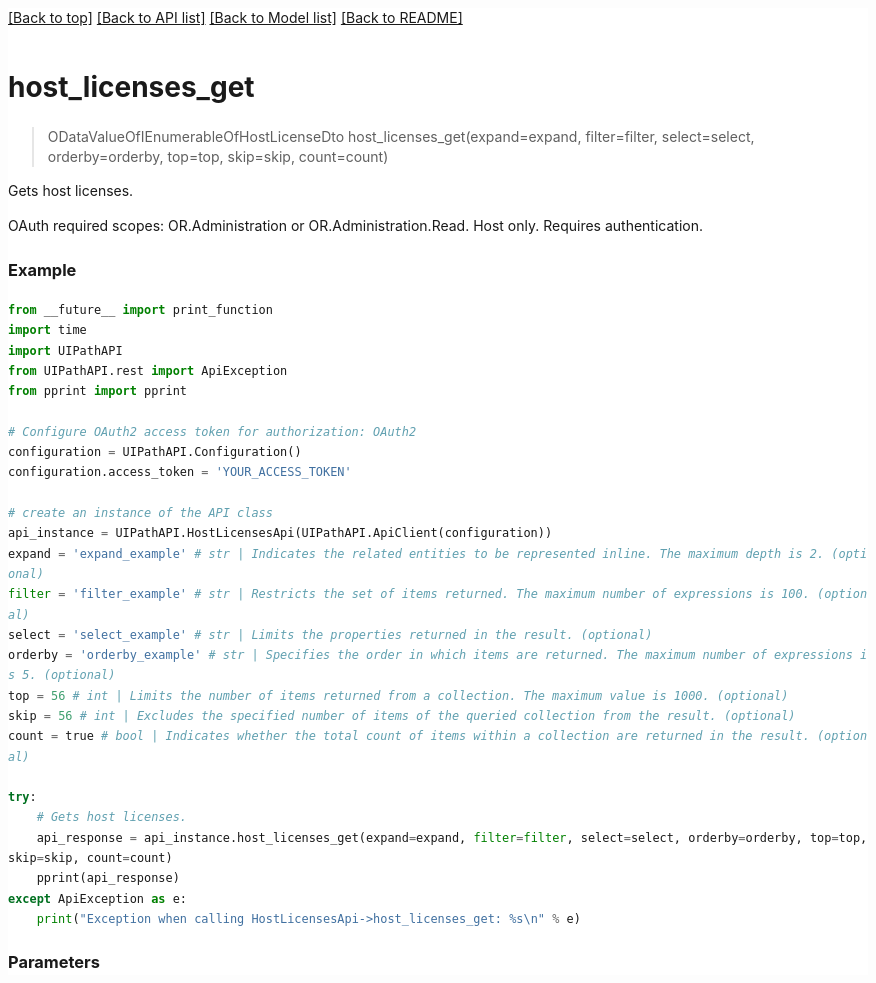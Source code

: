 [[Back to top]](#) [[Back to API list]](../README.md#documentation-for-api-endpoints) [[Back to Model list]](../README.md#documentation-for-models) [[Back to README]](../README.md)

# **host_licenses_get**
> ODataValueOfIEnumerableOfHostLicenseDto host_licenses_get(expand=expand, filter=filter, select=select, orderby=orderby, top=top, skip=skip, count=count)

Gets host licenses.

OAuth required scopes: OR.Administration or OR.Administration.Read.  Host only. Requires authentication.

### Example
```python
from __future__ import print_function
import time
import UIPathAPI
from UIPathAPI.rest import ApiException
from pprint import pprint

# Configure OAuth2 access token for authorization: OAuth2
configuration = UIPathAPI.Configuration()
configuration.access_token = 'YOUR_ACCESS_TOKEN'

# create an instance of the API class
api_instance = UIPathAPI.HostLicensesApi(UIPathAPI.ApiClient(configuration))
expand = 'expand_example' # str | Indicates the related entities to be represented inline. The maximum depth is 2. (optional)
filter = 'filter_example' # str | Restricts the set of items returned. The maximum number of expressions is 100. (optional)
select = 'select_example' # str | Limits the properties returned in the result. (optional)
orderby = 'orderby_example' # str | Specifies the order in which items are returned. The maximum number of expressions is 5. (optional)
top = 56 # int | Limits the number of items returned from a collection. The maximum value is 1000. (optional)
skip = 56 # int | Excludes the specified number of items of the queried collection from the result. (optional)
count = true # bool | Indicates whether the total count of items within a collection are returned in the result. (optional)

try:
    # Gets host licenses.
    api_response = api_instance.host_licenses_get(expand=expand, filter=filter, select=select, orderby=orderby, top=top, skip=skip, count=count)
    pprint(api_response)
except ApiException as e:
    print("Exception when calling HostLicensesApi->host_licenses_get: %s\n" % e)
```

### Parameters
